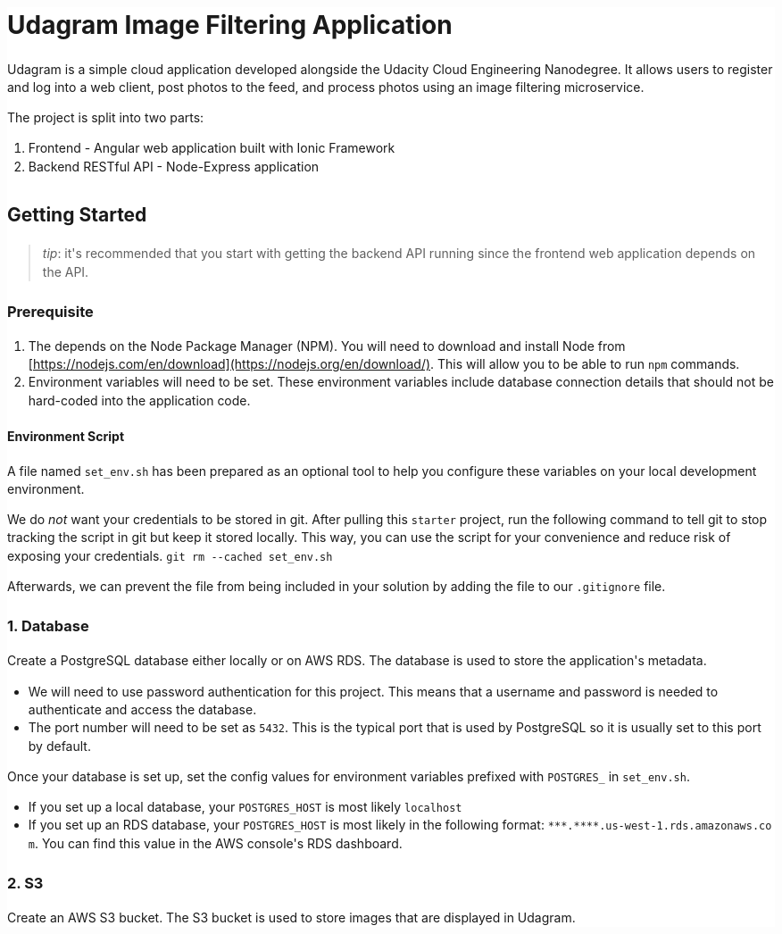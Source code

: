# Udagram Image Filtering Application

Udagram is a simple cloud application developed alongside the Udacity Cloud Engineering Nanodegree. It allows users to register and log into a web client, post photos to the feed, and process photos using an image filtering microservice.

The project is split into two parts:
1. Frontend - Angular web application built with Ionic Framework
2. Backend RESTful API - Node-Express application

## Getting Started
> _tip_: it's recommended that you start with getting the backend API running since the frontend web application depends on the API.

### Prerequisite
1. The depends on the Node Package Manager (NPM). You will need to download and install Node from [https://nodejs.com/en/download](https://nodejs.org/en/download/). This will allow you to be able to run `npm` commands.
2. Environment variables will need to be set. These environment variables include database connection details that should not be hard-coded into the application code.

#### Environment Script
A file named `set_env.sh` has been prepared as an optional tool to help you configure these variables on your local development environment.
 
We do _not_ want your credentials to be stored in git. After pulling this `starter` project, run the following command to tell git to stop tracking the script in git but keep it stored locally. This way, you can use the script for your convenience and reduce risk of exposing your credentials.
`git rm --cached set_env.sh`

Afterwards, we can prevent the file from being included in your solution by adding the file to our `.gitignore` file.

### 1. Database
Create a PostgreSQL database either locally or on AWS RDS. The database is used to store the application's metadata.

* We will need to use password authentication for this project. This means that a username and password is needed to authenticate and access the database.
* The port number will need to be set as `5432`. This is the typical port that is used by PostgreSQL so it is usually set to this port by default.

Once your database is set up, set the config values for environment variables prefixed with `POSTGRES_` in `set_env.sh`.
* If you set up a local database, your `POSTGRES_HOST` is most likely `localhost`
* If you set up an RDS database, your `POSTGRES_HOST` is most likely in the following format: `***.****.us-west-1.rds.amazonaws.com`. You can find this value in the AWS console's RDS dashboard.


### 2. S3
Create an AWS S3 bucket. The S3 bucket is used to store images that are displayed in Udagram.
